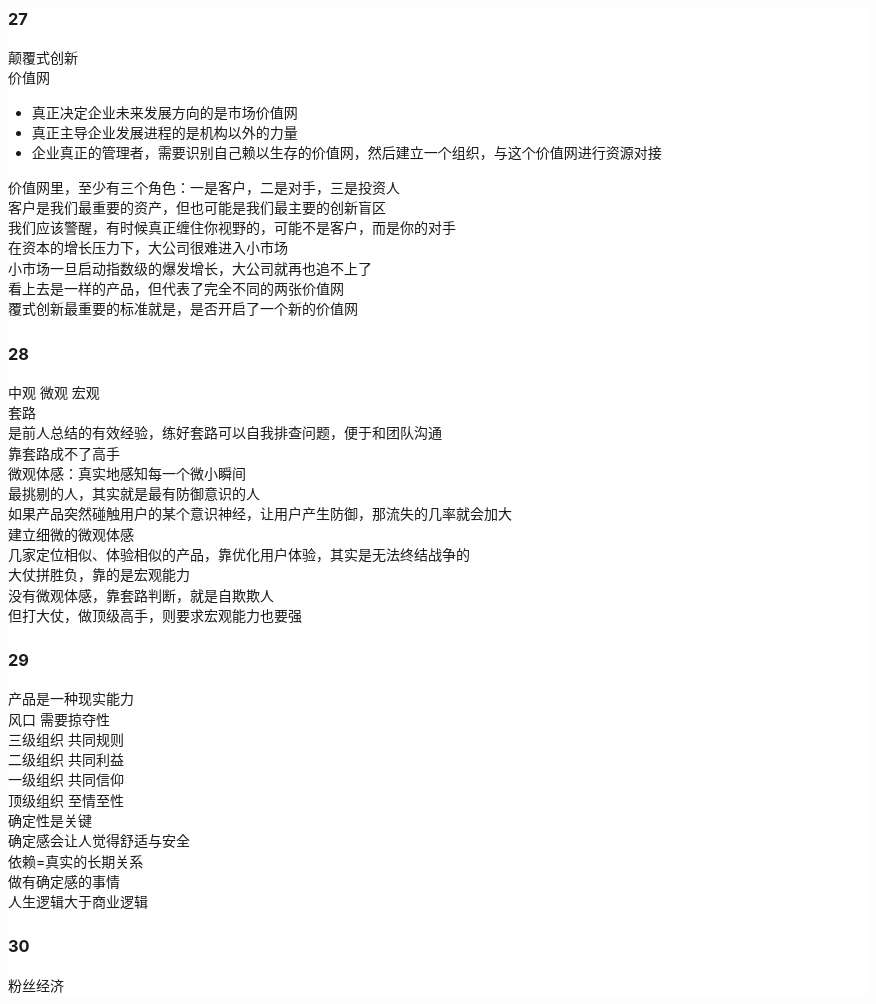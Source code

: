 ### 27    
颠覆式创新    
价值网     
* 真正决定企业未来发展方向的是市场价值网    
* 真正主导企业发展进程的是机构以外的力量    
* 企业真正的管理者，需要识别自己赖以生存的价值网，然后建立一个组织，与这个价值网进行资源对接    
    
价值网里，至少有三个角色：一是客户，二是对手，三是投资人    
客户是我们最重要的资产，但也可能是我们最主要的创新盲区     
我们应该警醒，有时候真正缠住你视野的，可能不是客户，而是你的对手    
在资本的增长压力下，大公司很难进入小市场    
小市场一旦启动指数级的爆发增长，大公司就再也追不上了    
看上去是一样的产品，但代表了完全不同的两张价值网    
覆式创新最重要的标准就是，是否开启了一个新的价值网    
    
### 28    
中观 微观 宏观    
套路    
是前人总结的有效经验，练好套路可以自我排查问题，便于和团队沟通    
靠套路成不了高手    
微观体感：真实地感知每一个微小瞬间     
最挑剔的人，其实就是最有防御意识的人    
如果产品突然碰触用户的某个意识神经，让用户产生防御，那流失的几率就会加大    
建立细微的微观体感    
几家定位相似、体验相似的产品，靠优化用户体验，其实是无法终结战争的    
大仗拼胜负，靠的是宏观能力    
没有微观体感，靠套路判断，就是自欺欺人    
但打大仗，做顶级高手，则要求宏观能力也要强    
    
### 29    
产品是一种现实能力    
风口  需要掠夺性    
三级组织  共同规则    
二级组织  共同利益    
一级组织  共同信仰    
顶级组织  至情至性    
确定性是关键    
确定感会让人觉得舒适与安全    
依赖=真实的长期关系    
做有确定感的事情    
人生逻辑大于商业逻辑    
    
### 30    
粉丝经济    
